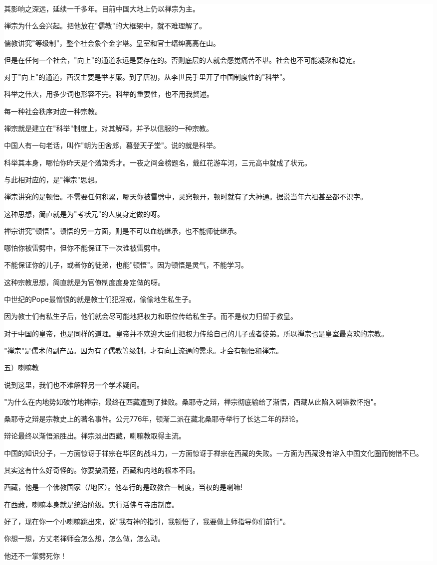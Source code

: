 其影响之深远，延续一千多年。目前中国大地上仍以禅宗为主。

禅宗为什么会兴起。把他放在"儒教"的大框架中，就不难理解了。

儒教讲究"等级制"，整个社会象个金字塔。皇室和官士缙绅高高在山。

但是在任何一个社会，"向上"的通道永远是要存在的。否则底层的人就会感觉痛苦不堪。社会也不可能凝聚和稳定。

对于"向上"的通道，西汉主要是举孝廉。到了唐初，从李世民手里开了中国制度性的"科举"。

科举之伟大，用多少词也形容不完。科举的重要性，也不用我赘述。

每一种社会秩序对应一种宗教。

禅宗就是建立在"科举"制度上，对其解释，并予以信服的一种宗教。

中国人有一句老话，叫作"朝为田舍郎，暮登天子堂"。说的就是科举。

科举其本身，哪怕你昨天是个落第秀才。一夜之间金榜题名，戴红花游车河，三元高中就成了状元。

与此相对应的，是"禅宗"思想。

禅宗讲究的是顿悟。不需要任何积累，哪天你被雷劈中，灵窍顿开，顿时就有了大神通。据说当年六祖甚至都不识字。

这种思想，简直就是为"考状元"的人度身定做的呀。

禅宗讲究"顿悟"。顿悟的另一方面，则是不可以血统继承，也不能师徒继承。

哪怕你被雷劈中，但你不能保证下一次谁被雷劈中。

不能保证你的儿子，或者你的徒弟，也能"顿悟"。因为顿悟是灵气，不能学习。

这种宗教思想，简直就是为官僚制度度身定做的呀。

中世纪的Pope最憎恨的就是教士们犯淫戒，偷偷地生私生子。

因为教士们有私生子后，他们就会尽可能地把权力和职位传给私生子。而不是权力归留于教皇。

对于中国的皇帝，也是同样的道理。皇帝并不欢迎大臣们把权力传给自己的儿子或者徒弟。所以禅宗也是皇室最喜欢的宗教。

"禅宗"是儒术的副产品。因为有了儒教等级制，才有向上流通的需求。才会有顿悟和禅宗。

五）喇嘛教

说到这里，我们也不难解释另一个学术疑问。

"为什么在内地势如破竹地禅宗，最终在西藏遭到了挫败。桑耶寺之辩，禅宗彻底输给了渐悟，西藏从此陷入喇嘛教怀抱"。

桑耶寺之辩是宗教史上的著名事件。公元776年，顿渐二派在藏北桑耶寺举行了长达二年的辩论。

辩论最终以渐悟派胜出。禅宗淡出西藏，喇嘛教取得主流。

中国的知识分子，一方面惊讶于禅宗在华区的战斗力，一方面惊讶于禅宗在西藏的失败。一方面为西藏没有溶入中国文化圈而惋惜不已。

其实这有什么好奇怪的。你要搞清楚，西藏和内地的根本不同。

西藏，他是一个佛教国家（/地区）。他奉行的是政教合一制度，当权的是喇嘛!

在西藏，喇嘛本身就是统治阶级。实行活佛与寺庙制度。

好了，现在你一个小喇嘛跳出来，说"我有神的指引，我顿悟了，我要做上师指导你们前行"。

你想一想，方丈老禅师会怎么想，怎么做，怎么动。

他还不一掌劈死你！
